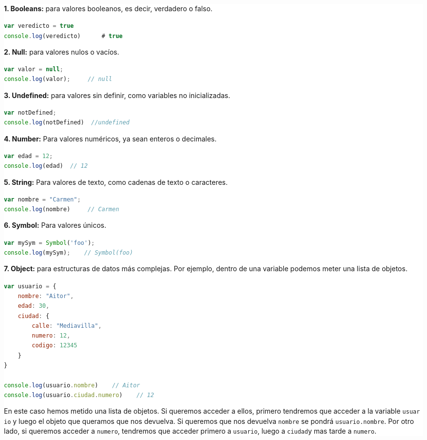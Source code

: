 **1. Booleans:** para valores booleanos, es decir, verdadero o falso.

```javascript
var veredicto = true
console.log(veredicto)      # true
```
**2. Null:** para valores nulos o vacíos.

```javascript
var valor = null;
console.log(valor);     // null
```

**3. Undefined:** para valores sin definir, como variables no inicializadas.

```javascript
var notDefined;
console.log(notDefined)  //undefined
```

**4. Number:** Para valores numéricos, ya sean enteros o decimales.

```javascript
var edad = 12;
console.log(edad)  // 12
```

**5. String:** Para valores de texto, como cadenas de texto o caracteres.

```javascript
var nombre = "Carmen";
console.log(nombre)     // Carmen
```

**6. Symbol:** Para valores únicos.

```javascript
var mySym = Symbol('foo');
console.log(mySym);    // Symbol(foo)
```

**7. Object:** para estructuras de datos más complejas. Por ejemplo, dentro de una variable podemos meter una lista de objetos.

```javascript
var usuario = {
    nombre: "Aitor",
    edad: 30,
    ciudad: {
        calle: "Mediavilla",
        numero: 12,
        codigo: 12345
    }
}

console.log(usuario.nombre)    // Aitor
console.log(usuario.ciudad.numero)    // 12
```

En este caso hemos metido una lista de objetos. Si queremos acceder a ellos, primero tendremos que acceder a la variable `usuario` y luego el objeto que queramos que nos devuelva. Si queremos que nos devuelva `nombre` se pondrá `usuario.nombre`. Por otro lado, si queremos acceder a `numero`, tendremos que acceder primero a `usuario`, luego a `ciudad`y mas tarde a `numero`.
